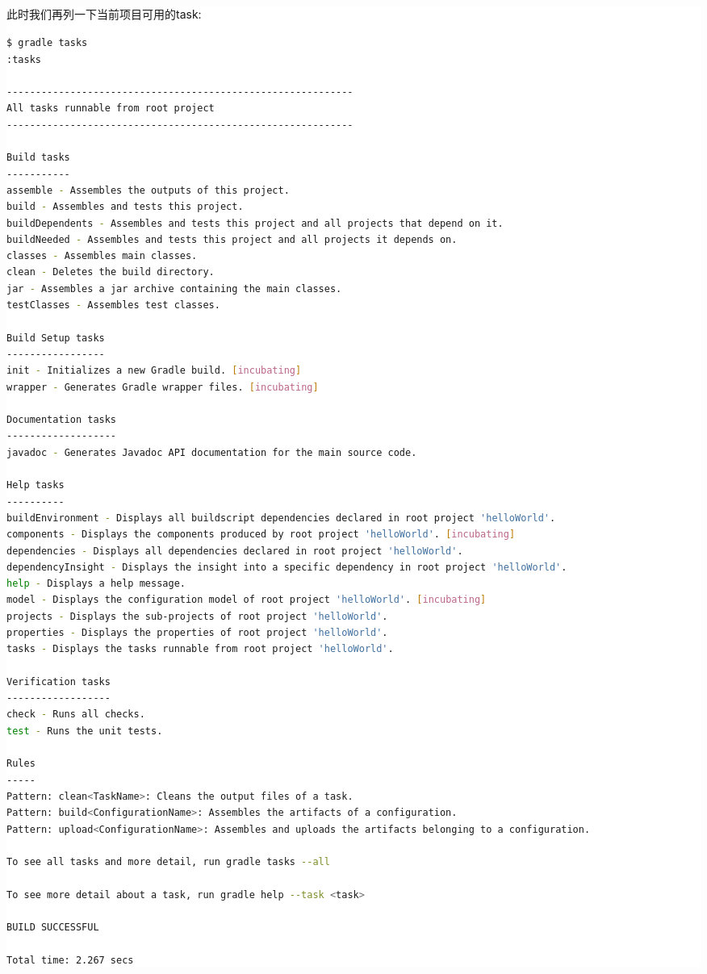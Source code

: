 此时我们再列一下当前项目可用的task:
```bash
$ gradle tasks
:tasks

------------------------------------------------------------
All tasks runnable from root project
------------------------------------------------------------

Build tasks
-----------
assemble - Assembles the outputs of this project.
build - Assembles and tests this project.
buildDependents - Assembles and tests this project and all projects that depend on it.
buildNeeded - Assembles and tests this project and all projects it depends on.
classes - Assembles main classes.
clean - Deletes the build directory.
jar - Assembles a jar archive containing the main classes.
testClasses - Assembles test classes.

Build Setup tasks
-----------------
init - Initializes a new Gradle build. [incubating]
wrapper - Generates Gradle wrapper files. [incubating]

Documentation tasks
-------------------
javadoc - Generates Javadoc API documentation for the main source code.

Help tasks
----------
buildEnvironment - Displays all buildscript dependencies declared in root project 'helloWorld'.
components - Displays the components produced by root project 'helloWorld'. [incubating]
dependencies - Displays all dependencies declared in root project 'helloWorld'.
dependencyInsight - Displays the insight into a specific dependency in root project 'helloWorld'.
help - Displays a help message.
model - Displays the configuration model of root project 'helloWorld'. [incubating]
projects - Displays the sub-projects of root project 'helloWorld'.
properties - Displays the properties of root project 'helloWorld'.
tasks - Displays the tasks runnable from root project 'helloWorld'.

Verification tasks
------------------
check - Runs all checks.
test - Runs the unit tests.

Rules
-----
Pattern: clean<TaskName>: Cleans the output files of a task.
Pattern: build<ConfigurationName>: Assembles the artifacts of a configuration.
Pattern: upload<ConfigurationName>: Assembles and uploads the artifacts belonging to a configuration.

To see all tasks and more detail, run gradle tasks --all

To see more detail about a task, run gradle help --task <task>

BUILD SUCCESSFUL

Total time: 2.267 secs
```

